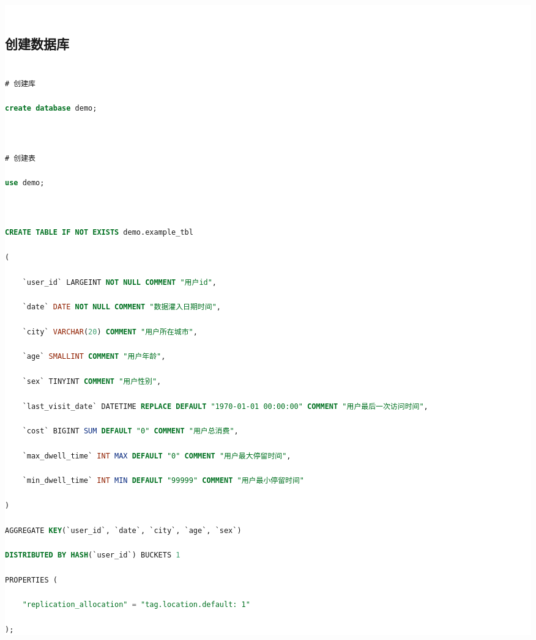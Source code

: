 <br/>





## 创建数据库



```sql

# 创建库

create database demo;



# 创建表

use demo;



CREATE TABLE IF NOT EXISTS demo.example_tbl

(

    `user_id` LARGEINT NOT NULL COMMENT "用户id",

    `date` DATE NOT NULL COMMENT "数据灌入日期时间",

    `city` VARCHAR(20) COMMENT "用户所在城市",

    `age` SMALLINT COMMENT "用户年龄",

    `sex` TINYINT COMMENT "用户性别",

    `last_visit_date` DATETIME REPLACE DEFAULT "1970-01-01 00:00:00" COMMENT "用户最后一次访问时间",

    `cost` BIGINT SUM DEFAULT "0" COMMENT "用户总消费",

    `max_dwell_time` INT MAX DEFAULT "0" COMMENT "用户最大停留时间",

    `min_dwell_time` INT MIN DEFAULT "99999" COMMENT "用户最小停留时间"

)

AGGREGATE KEY(`user_id`, `date`, `city`, `age`, `sex`)

DISTRIBUTED BY HASH(`user_id`) BUCKETS 1

PROPERTIES (

    "replication_allocation" = "tag.location.default: 1"

);

```

